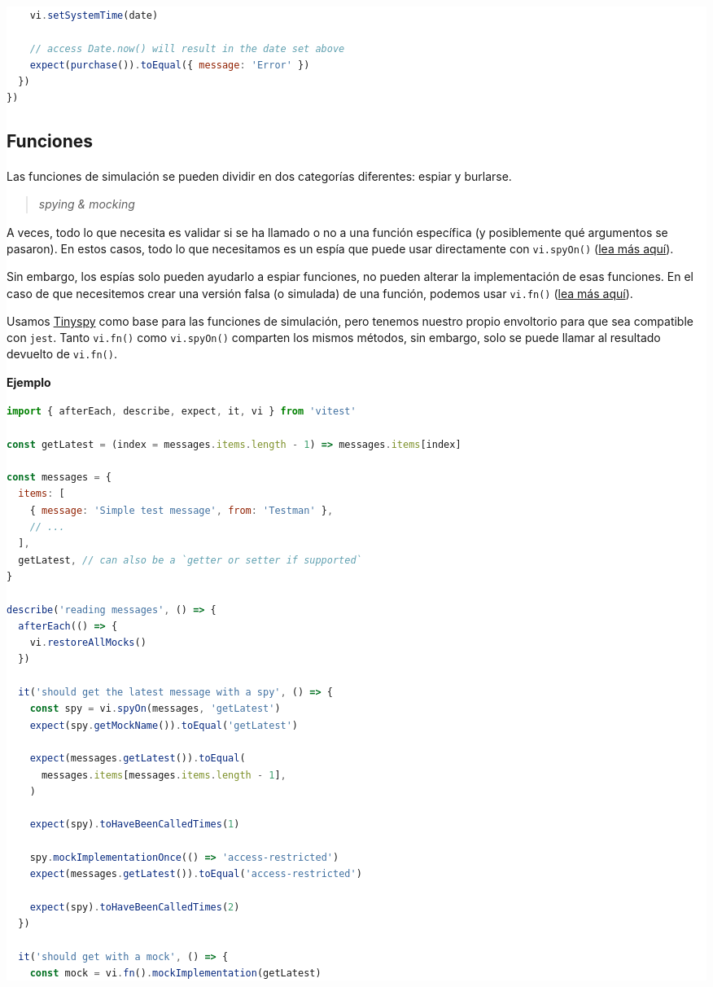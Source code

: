 ```js
    vi.setSystemTime(date)

    // access Date.now() will result in the date set above
    expect(purchase()).toEqual({ message: 'Error' })
  })
})
```

## Funciones

Las funciones de simulación se pueden dividir en dos categorías diferentes: espiar y burlarse.

>_spying & mocking_

A veces, todo lo que necesita es validar si se ha llamado o no a una función específica (y posiblemente qué argumentos se pasaron). En estos casos, todo lo que necesitamos es un espía que puede usar directamente con `vi.spyOn()` ([lea más aquí](https://vitest.dev/api/#vi-spyon)).

Sin embargo, los espías solo pueden ayudarlo a espiar funciones, no pueden alterar la implementación de esas funciones. En el caso de que necesitemos crear una versión falsa (o simulada) de una función, podemos usar `vi.fn()` ([lea más aquí](https://vitest.dev/api/#vi-fn)).

Usamos [Tinyspy](https://github.com/tinylibs/tinyspy) como base para las funciones de simulación, pero tenemos nuestro propio envoltorio para que sea compatible con `jest`. Tanto `vi.fn()` como `vi.spyOn()` comparten los mismos métodos, sin embargo, solo se puede llamar al resultado devuelto de `vi.fn()`.

**Ejemplo**

```js
import { afterEach, describe, expect, it, vi } from 'vitest'

const getLatest = (index = messages.items.length - 1) => messages.items[index]

const messages = {
  items: [
    { message: 'Simple test message', from: 'Testman' },
    // ...
  ],
  getLatest, // can also be a `getter or setter if supported`
}

describe('reading messages', () => {
  afterEach(() => {
    vi.restoreAllMocks()
  })

  it('should get the latest message with a spy', () => {
    const spy = vi.spyOn(messages, 'getLatest')
    expect(spy.getMockName()).toEqual('getLatest')

    expect(messages.getLatest()).toEqual(
      messages.items[messages.items.length - 1],
    )

    expect(spy).toHaveBeenCalledTimes(1)

    spy.mockImplementationOnce(() => 'access-restricted')
    expect(messages.getLatest()).toEqual('access-restricted')

    expect(spy).toHaveBeenCalledTimes(2)
  })

  it('should get with a mock', () => {
    const mock = vi.fn().mockImplementation(getLatest)

```
